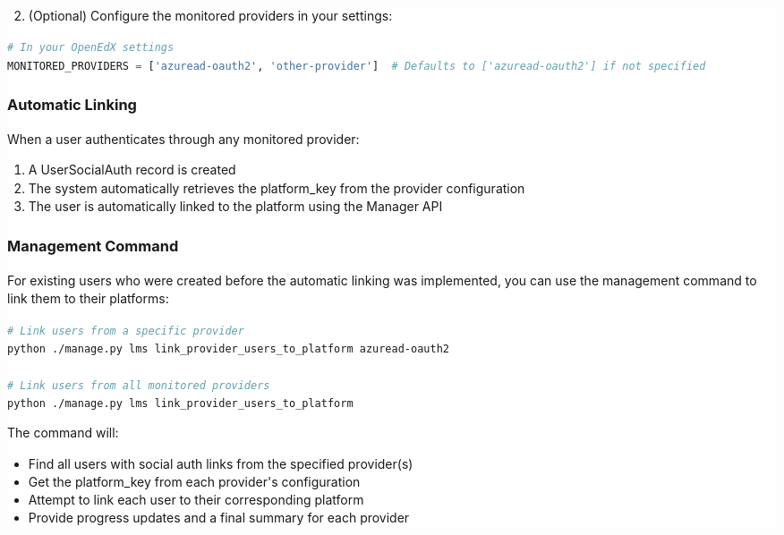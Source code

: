 2. (Optional) Configure the monitored providers in your settings:
```python
# In your OpenEdX settings
MONITORED_PROVIDERS = ['azuread-oauth2', 'other-provider']  # Defaults to ['azuread-oauth2'] if not specified
```

### Automatic Linking
When a user authenticates through any monitored provider:
1. A UserSocialAuth record is created
2. The system automatically retrieves the platform_key from the provider configuration
3. The user is automatically linked to the platform using the Manager API

### Management Command
For existing users who were created before the automatic linking was implemented, you can use the management command to link them to their platforms:

```bash
# Link users from a specific provider
python ./manage.py lms link_provider_users_to_platform azuread-oauth2

# Link users from all monitored providers
python ./manage.py lms link_provider_users_to_platform
```

The command will:
- Find all users with social auth links from the specified provider(s)
- Get the platform_key from each provider's configuration
- Attempt to link each user to their corresponding platform
- Provide progress updates and a final summary for each provider
